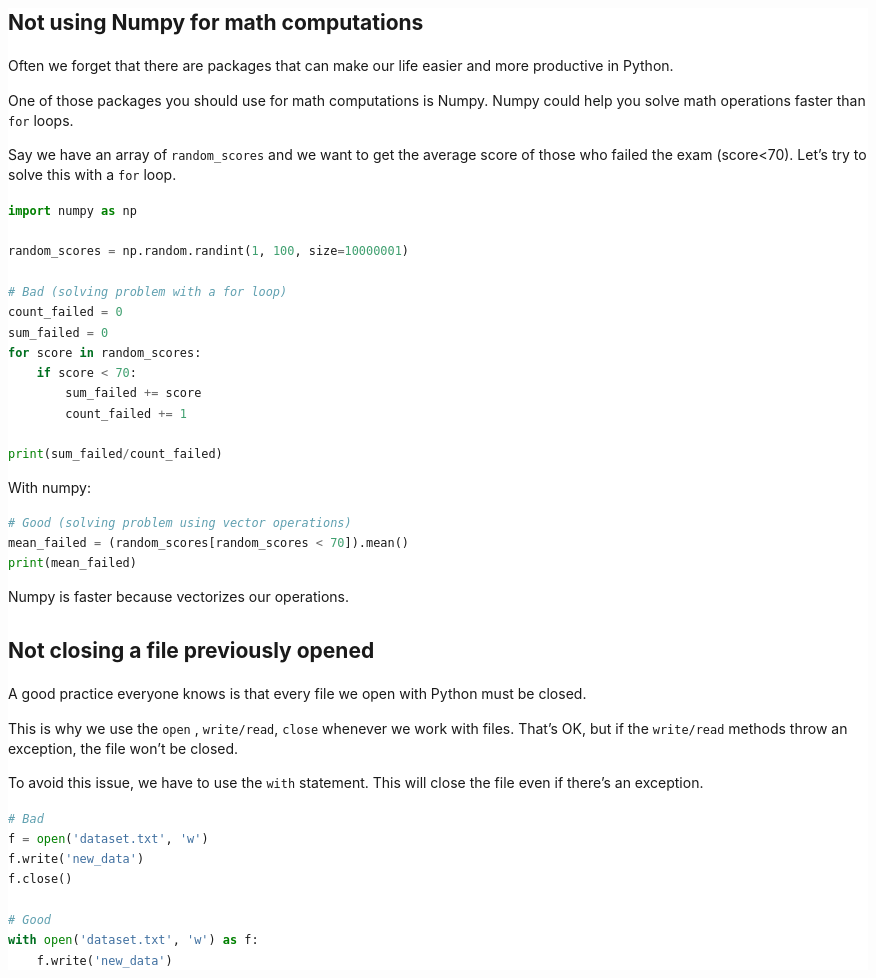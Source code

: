 ## Not using Numpy for math computations
Often we forget that there are packages that can make our life easier and more productive in Python.

One of those packages you should use for math computations is Numpy. Numpy could help you solve math operations faster than `for` loops.

Say we have an array of `random_scores` and we want to get the average score of those who failed the exam (score<70). Let’s try to solve this with a `for` loop.

```python
import numpy as np

random_scores = np.random.randint(1, 100, size=10000001)

# Bad (solving problem with a for loop)
count_failed = 0
sum_failed = 0
for score in random_scores:
    if score < 70:
        sum_failed += score
        count_failed += 1

print(sum_failed/count_failed)
```

With numpy:
```python
# Good (solving problem using vector operations)
mean_failed = (random_scores[random_scores < 70]).mean()
print(mean_failed)
```

Numpy is faster because vectorizes our operations.

## Not closing a file previously opened
A good practice everyone knows is that every file we open with Python must be closed.

This is why we use the `open` , `write/read`, `close` whenever we work with files. That’s OK, but if the `write/read` methods throw an exception, the file won’t be closed.

To avoid this issue, we have to use the `with` statement. This will close the file even if there’s an exception.
```python
# Bad
f = open('dataset.txt', 'w')
f.write('new_data')
f.close()

# Good
with open('dataset.txt', 'w') as f:
    f.write('new_data')
```

